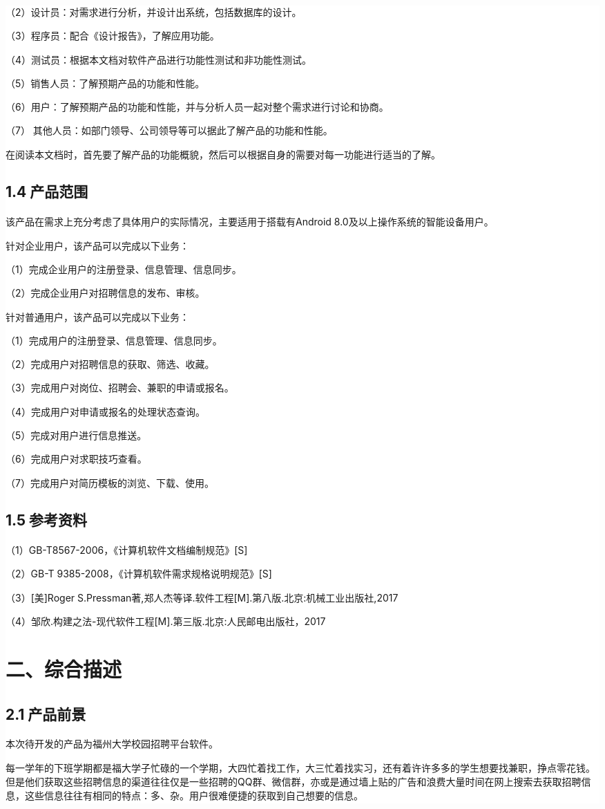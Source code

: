（2）设计员：对需求进行分析，并设计出系统，包括数据库的设计。

（3）程序员：配合《设计报告》，了解应用功能。

（4）测试员：根据本文档对软件产品进行功能性测试和非功能性测试。

（5）销售人员：了解预期产品的功能和性能。

（6）用户：了解预期产品的功能和性能，并与分析人员一起对整个需求进行讨论和协商。

（7） 其他人员：如部门领导、公司领导等可以据此了解产品的功能和性能。

在阅读本文档时，首先要了解产品的功能概貌，然后可以根据自身的需要对每一功能进行适当的了解。

## 1.4 产品范围

该产品在需求上充分考虑了具体用户的实际情况，主要适用于搭载有Android 8.0及以上操作系统的智能设备用户。

针对企业用户，该产品可以完成以下业务：

（1）完成企业用户的注册登录、信息管理、信息同步。

（2）完成企业用户对招聘信息的发布、审核。

针对普通用户，该产品可以完成以下业务：

（1）完成用户的注册登录、信息管理、信息同步。

（2）完成用户对招聘信息的获取、筛选、收藏。

（3）完成用户对岗位、招聘会、兼职的申请或报名。

（4）完成用户对申请或报名的处理状态查询。

（5）完成对用户进行信息推送。

（6）完成用户对求职技巧查看。

（7）完成用户对简历模板的浏览、下载、使用。

## 1.5 参考资料

（1）GB-T8567-2006，《计算机软件文档编制规范》[S]

（2）GB-T 9385-2008，《计算机软件需求规格说明规范》[S]

（3）[美]Roger S.Pressman著,郑人杰等译.软件工程[M].第八版.北京:机械工业出版社,2017

（4）邹欣.构建之法-现代软件工程[M].第三版.北京:人民邮电出版社，2017



# 二、综合描述

## 2.1 产品前景

本次待开发的产品为福州大学校园招聘平台软件。

每一学年的下班学期都是福大学子忙碌的一个学期，大四忙着找工作，大三忙着找实习，还有着许许多多的学生想要找兼职，挣点零花钱。但是他们获取这些招聘信息的渠道往往仅是一些招聘的QQ群、微信群，亦或是通过墙上贴的广告和浪费大量时间在网上搜索去获取招聘信息，这些信息往往有相同的特点：多、杂。用户很难便捷的获取到自己想要的信息。
